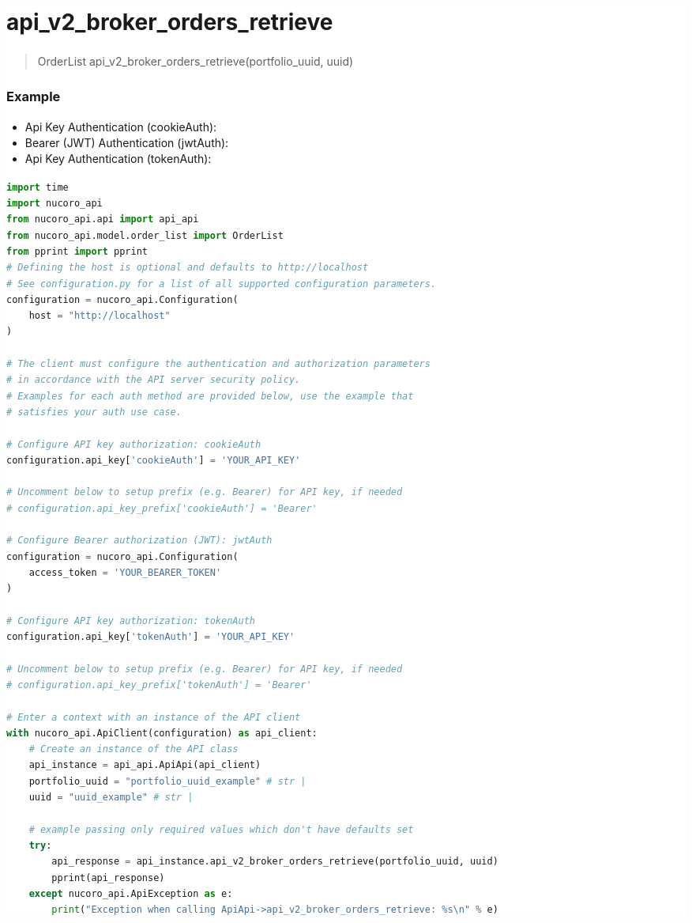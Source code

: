 # **api_v2_broker_orders_retrieve**
> OrderList api_v2_broker_orders_retrieve(portfolio_uuid, uuid)



### Example

* Api Key Authentication (cookieAuth):
* Bearer (JWT) Authentication (jwtAuth):
* Api Key Authentication (tokenAuth):

```python
import time
import nucoro_api
from nucoro_api.api import api_api
from nucoro_api.model.order_list import OrderList
from pprint import pprint
# Defining the host is optional and defaults to http://localhost
# See configuration.py for a list of all supported configuration parameters.
configuration = nucoro_api.Configuration(
    host = "http://localhost"
)

# The client must configure the authentication and authorization parameters
# in accordance with the API server security policy.
# Examples for each auth method are provided below, use the example that
# satisfies your auth use case.

# Configure API key authorization: cookieAuth
configuration.api_key['cookieAuth'] = 'YOUR_API_KEY'

# Uncomment below to setup prefix (e.g. Bearer) for API key, if needed
# configuration.api_key_prefix['cookieAuth'] = 'Bearer'

# Configure Bearer authorization (JWT): jwtAuth
configuration = nucoro_api.Configuration(
    access_token = 'YOUR_BEARER_TOKEN'
)

# Configure API key authorization: tokenAuth
configuration.api_key['tokenAuth'] = 'YOUR_API_KEY'

# Uncomment below to setup prefix (e.g. Bearer) for API key, if needed
# configuration.api_key_prefix['tokenAuth'] = 'Bearer'

# Enter a context with an instance of the API client
with nucoro_api.ApiClient(configuration) as api_client:
    # Create an instance of the API class
    api_instance = api_api.ApiApi(api_client)
    portfolio_uuid = "portfolio_uuid_example" # str | 
    uuid = "uuid_example" # str | 

    # example passing only required values which don't have defaults set
    try:
        api_response = api_instance.api_v2_broker_orders_retrieve(portfolio_uuid, uuid)
        pprint(api_response)
    except nucoro_api.ApiException as e:
        print("Exception when calling ApiApi->api_v2_broker_orders_retrieve: %s\n" % e)
```
